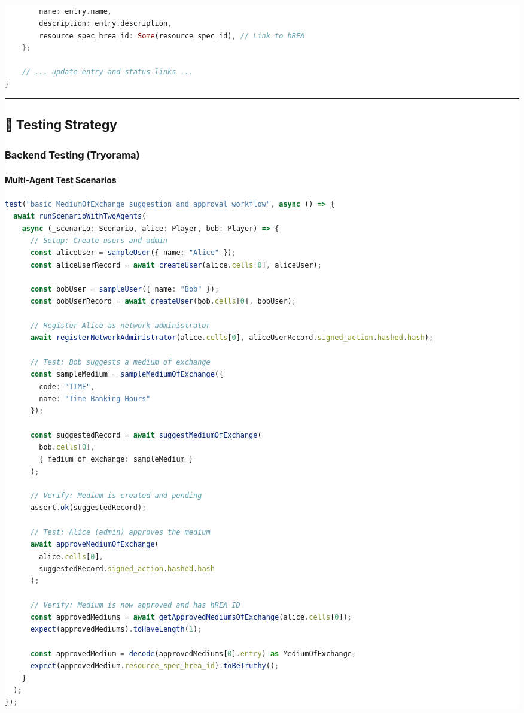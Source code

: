 ```rust
        name: entry.name,
        description: entry.description,
        resource_spec_hrea_id: Some(resource_spec_id), // Link to hREA
    };
    
    // ... update entry and status links ...
}
```

---

## 🧪 **Testing Strategy**

### **Backend Testing (Tryorama)**

#### **Multi-Agent Test Scenarios**
```typescript
test("basic MediumOfExchange suggestion and approval workflow", async () => {
  await runScenarioWithTwoAgents(
    async (_scenario: Scenario, alice: Player, bob: Player) => {
      // Setup: Create users and admin
      const aliceUser = sampleUser({ name: "Alice" });
      const aliceUserRecord = await createUser(alice.cells[0], aliceUser);
      
      const bobUser = sampleUser({ name: "Bob" });
      const bobUserRecord = await createUser(bob.cells[0], bobUser);
      
      // Register Alice as network administrator
      await registerNetworkAdministrator(alice.cells[0], aliceUserRecord.signed_action.hashed.hash);

      // Test: Bob suggests a medium of exchange
      const sampleMedium = sampleMediumOfExchange({
        code: "TIME",
        name: "Time Banking Hours"
      });
      
      const suggestedRecord = await suggestMediumOfExchange(
        bob.cells[0],
        { medium_of_exchange: sampleMedium }
      );
      
      // Verify: Medium is created and pending
      assert.ok(suggestedRecord);
      
      // Test: Alice (admin) approves the medium
      await approveMediumOfExchange(
        alice.cells[0],
        suggestedRecord.signed_action.hashed.hash
      );
      
      // Verify: Medium is now approved and has hREA ID
      const approvedMediums = await getApprovedMediumsOfExchange(alice.cells[0]);
      expect(approvedMediums).toHaveLength(1);
      
      const approvedMedium = decode(approvedMediums[0].entry) as MediumOfExchange;
      expect(approvedMedium.resource_spec_hrea_id).toBeTruthy();
    }
  );
});
```

